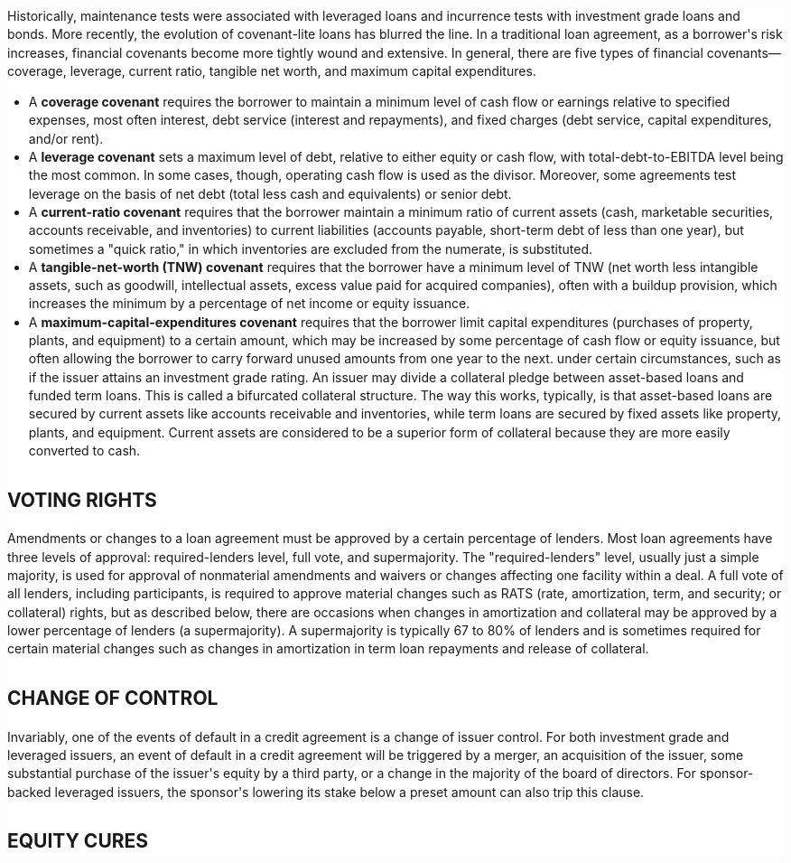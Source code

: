 Historically, maintenance tests were associated with leveraged loans and incurrence tests with investment grade loans and bonds. More recently, the evolution of covenant-lite loans has blurred the line. In a traditional loan agreement, as a borrower's risk increases, financial covenants become more tightly wound and extensive. In general, there are five types of financial covenants—coverage, leverage, current ratio, tangible net worth, and maximum capital expenditures.

- A **coverage covenant** requires the borrower to maintain a minimum level of cash flow or earnings relative to specified expenses, most often interest, debt service (interest and repayments), and fixed charges (debt service, capital expenditures, and/or rent).
- A **leverage covenant** sets a maximum level of debt, relative to either equity or cash flow, with total-debt-to-EBITDA level being the most common. In some cases, though, operating cash flow is used as the divisor. Moreover, some agreements test leverage on the basis of net debt (total less cash and equivalents) or senior debt.
- A **current-ratio covenant** requires that the borrower maintain a minimum ratio of current assets (cash, marketable securities, accounts receivable, and inventories) to current liabilities (accounts payable, short-term debt of less than one year), but sometimes a "quick ratio," in which inventories are excluded from the numerate, is substituted.
- A **tangible-net-worth (TNW) covenant** requires that the borrower have a minimum level of TNW (net worth less intangible assets, such as goodwill, intellectual assets, excess value paid for acquired companies), often with a buildup provision, which increases the minimum by a percentage of net income or equity issuance.
- A **maximum-capital-expenditures covenant** requires that the borrower limit capital expenditures (purchases of property, plants, and equipment) to a certain amount, which may be increased by some percentage of cash flow or equity issuance, but often allowing the borrower to carry forward unused amounts from one year to the next. under certain circumstances, such as if the issuer attains an investment grade rating. An issuer may divide a collateral pledge between asset-based loans and funded term loans. This is called a bifurcated collateral structure. The way this works, typically, is that asset-based loans are secured by current assets like accounts receivable and inventories, while term loans are secured by fixed assets like property, plants, and equipment. Current assets are considered to be a superior form of collateral because they are more easily converted to cash.

## VOTING RIGHTS

Amendments or changes to a loan agreement must be approved by a certain percentage of lenders. Most loan agreements have three levels of approval: required-lenders level, full vote, and supermajority. The "required-lenders" level, usually just a simple majority, is used for approval of nonmaterial amendments and waivers or changes affecting one facility within a deal. A full vote of all lenders, including participants, is required to approve material changes such as RATS (rate, amortization, term, and security; or collateral) rights, but as described below, there are occasions when changes in amortization and collateral may be approved by a lower percentage of lenders (a supermajority). A supermajority is typically 67 to 80% of lenders and is sometimes required for certain material changes such as changes in amortization in term loan repayments and release of collateral.

## CHANGE OF CONTROL

Invariably, one of the events of default in a credit agreement is a change of issuer control. For both investment grade and leveraged issuers, an event of default in a credit agreement will be triggered by a merger, an acquisition of the issuer, some substantial purchase of the issuer's equity by a third party, or a change in the majority of the board of directors. For sponsor-backed leveraged issuers, the sponsor's lowering its stake below a preset amount can also trip this clause.

## EQUITY CURES
